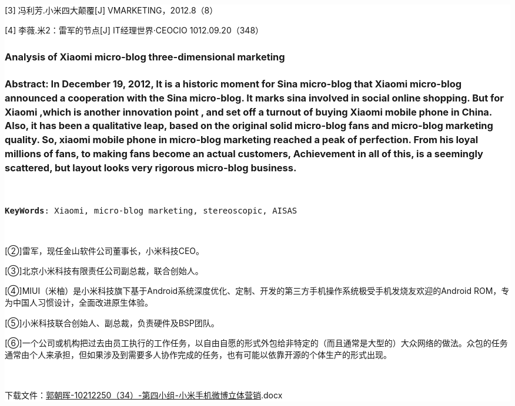 [3] 冯利芳.小米四大颠覆[J] VMARKETING，2012.8（8）

[4] 李薇.米2：雷军的节点[J] IT经理世界·CEOCIO 1012.09.20（348）
<h3>Analysis of Xiaomi micro-blog three-dimensional marketing</h3>
<h3>Abstract: In December 19, 2012, It is a historic moment for Sina micro-blog that Xiaomi micro-blog announced a cooperation with the Sina micro-blog. It marks sina involved in social online shopping. But for Xiaomi ,which is another innovation point , and set off a turnout of buying Xiaomi mobile phone in China. Also, it has been a qualitative leap, based on the original solid micro-blog fans and micro-blog marketing quality. So, xiaomi mobile phone in micro-blog marketing reached a peak of perfection. From his loyal millions of fans, to making fans become an actual customers, Achievement in all of this, is a seemingly scattered, but layout looks very rigorous micro-blog business.</h3>
&nbsp;
<pre><b>KeyWords</b>: Xiaomi, micro-blog marketing, stereoscopic, AISAS</pre>
&nbsp;

</div>
<div>

[②]雷军，现任金山软件公司董事长，小米科技CEO。

</div>
<div>

[③]北京小米科技有限责任公司副总裁，联合创始人。

</div>
<div>

[④]MIUI（米柚）是小米科技旗下基于Android系统深度优化、定制、开发的第三方手机操作系统极受手机发烧友欢迎的Android ROM，专为中国人习惯设计，全面改进原生体验。

</div>
<div>

[⑤]小米科技联合创始人、副总裁，负责硬件及BSP团队。

</div>
<div>

[⑥]一个公司或机构把过去由员工执行的工作任务，以自由自愿的形式外包给非特定的（而且通常是大型的）大众网络的做法。众包的任务通常由个人来承担，但如果涉及到需要多人协作完成的任务，也有可能以依靠开源的个体生产的形式出现。

&nbsp;

下载文件：<a href="http://sqh.me/blog/wp-content/uploads/2013/01/%E9%83%AD%E6%9C%9D%E6%99%96-10212250%EF%BC%8834%EF%BC%89-%E7%AC%AC%E5%9B%9B%E5%B0%8F%E7%BB%84-%E5%B0%8F%E7%B1%B3%E6%89%8B%E6%9C%BA%E5%BE%AE%E5%8D%9A%E7%AB%8B%E4%BD%93%E8%90%A5%E9%94%80.docx" rel="attachment wp-att-511">郭朝晖-10212250（34）-第四小组-小米手机微博立体营销</a>.docx

</div>
